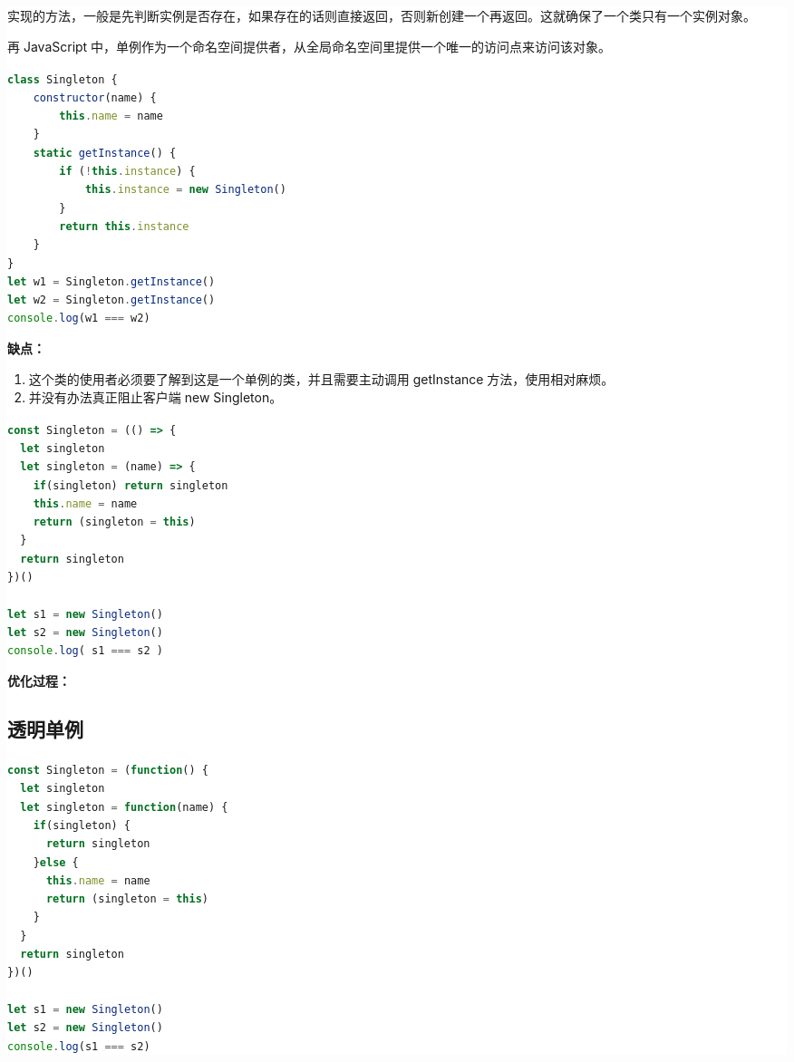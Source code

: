 实现的方法，一般是先判断实例是否存在，如果存在的话则直接返回，否则新创建一个再返回。这就确保了一个类只有一个实例对象。

再 JavaScript 中，单例作为一个命名空间提供者，从全局命名空间里提供一个唯一的访问点来访问该对象。

```javascript
class Singleton {
    constructor(name) {
        this.name = name
    }
    static getInstance() {
        if (!this.instance) {
            this.instance = new Singleton()
        }
        return this.instance
    }
}
let w1 = Singleton.getInstance()
let w2 = Singleton.getInstance()
console.log(w1 === w2)
```

**缺点：**

1. 这个类的使用者必须要了解到这是一个单例的类，并且需要主动调用 getInstance 方法，使用相对麻烦。
2. 并没有办法真正阻止客户端 new Singleton。

```javascript
const Singleton = (() => {
  let singleton
  let singleton = (name) => {
    if(singleton) return singleton
    this.name = name
    return (singleton = this) 
  }
  return singleton
})()

let s1 = new Singleton()
let s2 = new Singleton()
console.log( s1 === s2 )
```

**优化过程：**

## 透明单例

```javascript
const Singleton = (function() {
  let singleton
  let singleton = function(name) {
    if(singleton) {
      return singleton
    }else {
      this.name = name
      return (singleton = this)
    }
  }
  return singleton
})()

let s1 = new Singleton()
let s2 = new Singleton()
console.log(s1 === s2)
```
